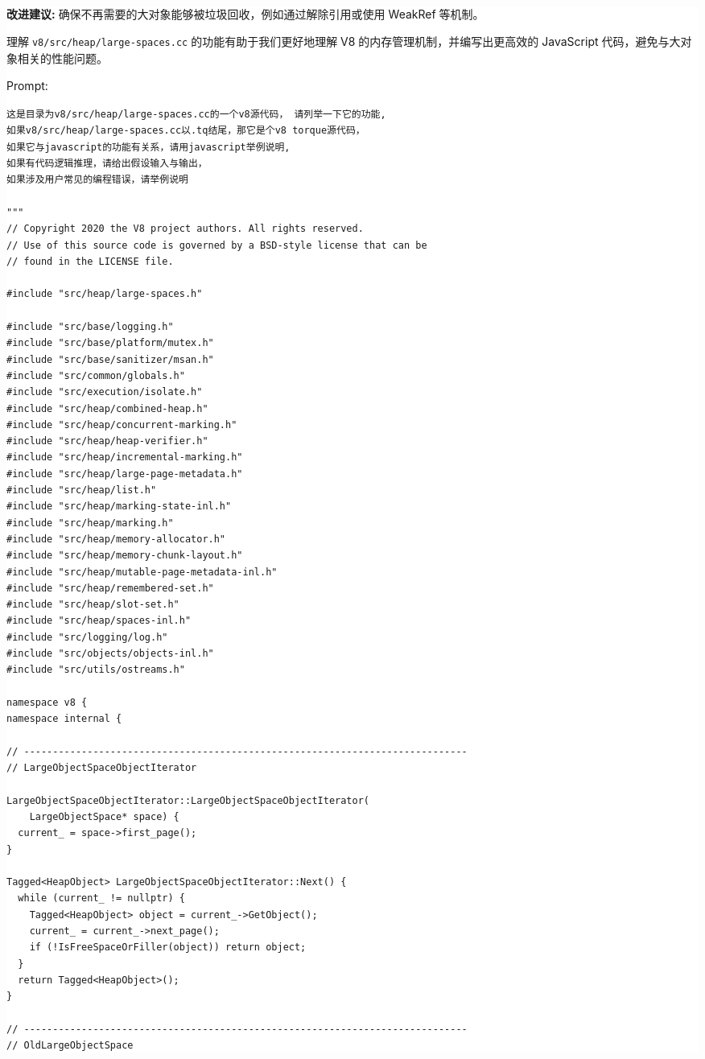    **改进建议:**  确保不再需要的大对象能够被垃圾回收，例如通过解除引用或使用 WeakRef 等机制。

理解 `v8/src/heap/large-spaces.cc` 的功能有助于我们更好地理解 V8 的内存管理机制，并编写出更高效的 JavaScript 代码，避免与大对象相关的性能问题。

Prompt: 
```
这是目录为v8/src/heap/large-spaces.cc的一个v8源代码， 请列举一下它的功能, 
如果v8/src/heap/large-spaces.cc以.tq结尾，那它是个v8 torque源代码，
如果它与javascript的功能有关系，请用javascript举例说明,
如果有代码逻辑推理，请给出假设输入与输出，
如果涉及用户常见的编程错误，请举例说明

"""
// Copyright 2020 the V8 project authors. All rights reserved.
// Use of this source code is governed by a BSD-style license that can be
// found in the LICENSE file.

#include "src/heap/large-spaces.h"

#include "src/base/logging.h"
#include "src/base/platform/mutex.h"
#include "src/base/sanitizer/msan.h"
#include "src/common/globals.h"
#include "src/execution/isolate.h"
#include "src/heap/combined-heap.h"
#include "src/heap/concurrent-marking.h"
#include "src/heap/heap-verifier.h"
#include "src/heap/incremental-marking.h"
#include "src/heap/large-page-metadata.h"
#include "src/heap/list.h"
#include "src/heap/marking-state-inl.h"
#include "src/heap/marking.h"
#include "src/heap/memory-allocator.h"
#include "src/heap/memory-chunk-layout.h"
#include "src/heap/mutable-page-metadata-inl.h"
#include "src/heap/remembered-set.h"
#include "src/heap/slot-set.h"
#include "src/heap/spaces-inl.h"
#include "src/logging/log.h"
#include "src/objects/objects-inl.h"
#include "src/utils/ostreams.h"

namespace v8 {
namespace internal {

// -----------------------------------------------------------------------------
// LargeObjectSpaceObjectIterator

LargeObjectSpaceObjectIterator::LargeObjectSpaceObjectIterator(
    LargeObjectSpace* space) {
  current_ = space->first_page();
}

Tagged<HeapObject> LargeObjectSpaceObjectIterator::Next() {
  while (current_ != nullptr) {
    Tagged<HeapObject> object = current_->GetObject();
    current_ = current_->next_page();
    if (!IsFreeSpaceOrFiller(object)) return object;
  }
  return Tagged<HeapObject>();
}

// -----------------------------------------------------------------------------
// OldLargeObjectSpace

```